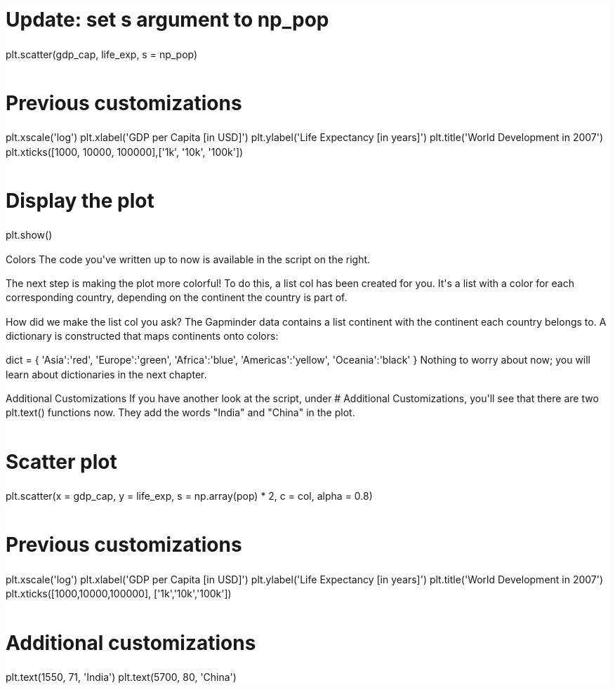 # Update: set s argument to np_pop
plt.scatter(gdp_cap, life_exp, s = np_pop)

# Previous customizations
plt.xscale('log')
plt.xlabel('GDP per Capita [in USD]')
plt.ylabel('Life Expectancy [in years]')
plt.title('World Development in 2007')
plt.xticks([1000, 10000, 100000],['1k', '10k', '100k'])

# Display the plot
plt.show()

Colors
The code you've written up to now is available in the script on the right.

The next step is making the plot more colorful! To do this, a list col has been created for you. It's a list with a color for each corresponding country, depending on the continent the country is part of.

How did we make the list col you ask? The Gapminder data contains a list continent with the continent each country belongs to. A dictionary is constructed that maps continents onto colors:

dict = {
    'Asia':'red',
    'Europe':'green',
    'Africa':'blue',
    'Americas':'yellow',
    'Oceania':'black'
}
Nothing to worry about now; you will learn about dictionaries in the next chapter.

Additional Customizations
If you have another look at the script, under # Additional Customizations, you'll see that there are two plt.text() functions now. They add the words "India" and "China" in the plot.

# Scatter plot
plt.scatter(x = gdp_cap, y = life_exp, s = np.array(pop) * 2, c = col, alpha = 0.8)

# Previous customizations
plt.xscale('log')
plt.xlabel('GDP per Capita [in USD]')
plt.ylabel('Life Expectancy [in years]')
plt.title('World Development in 2007')
plt.xticks([1000,10000,100000], ['1k','10k','100k'])

# Additional customizations
plt.text(1550, 71, 'India')
plt.text(5700, 80, 'China')
